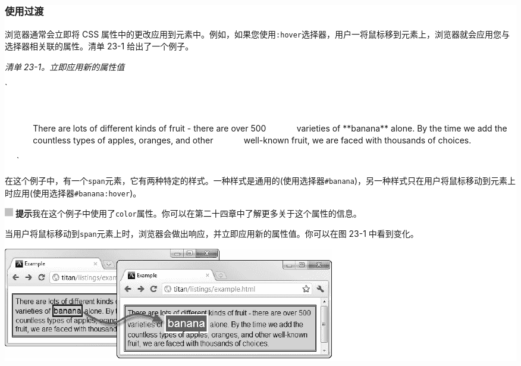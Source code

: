 ### 使用过渡

浏览器通常会立即将 CSS 属性中的更改应用到元素中。例如，如果您使用`:hover`选择器，用户一将鼠标移到元素上，浏览器就会应用您与选择器相关联的属性。清单 23-1 给出了一个例子。

*清单 23-1。立即应用新的属性值*

`<!DOCTYPE HTML>
<html>
    <head>
        <title>Example</title>
        <meta name="author" content="Adam Freeman"/>
        <meta name="description" content="A simple example"/>
        <link rel="shortcut icon" href="favicon.ico" type="image/x-icon" />
        <style>
            p {
                padding: 5px;
                border: medium double black;
                background-color: lightgray;
                font-family: sans-serif;
            }
            **#banana {
                font-size: large;
                border: medium solid black;
            }
            #banana:hover {
                font-size: x-large;
                border: medium solid white;
                background-color: green;
                color: white;
                padding: 4px;
            }**
        </style>
    </head>
    <body>
        <p>
            There are lots of different kinds of fruit - there are over 500
            varieties of **<span id="banana">banana</span>** alone. By the time we add the
            countless types of apples, oranges, and other
            well-known fruit, we are faced with thousands of choices.
        </p>
    </body>
</html>`

在这个例子中，有一个`span`元素，它有两种特定的样式。一种样式是通用的(使用选择器`#banana`)，另一种样式只在用户将鼠标移动到元素上时应用(使用选择器`#banana:hover`)。

![Image](img/square.jpg) **提示**我在这个例子中使用了`color`属性。你可以在第二十四章中了解更多关于这个属性的信息。

当用户将鼠标移动到`span`元素上时，浏览器会做出响应，并立即应用新的属性值。你可以在图 23-1 中看到变化。

![Image](img/2301.jpg)
